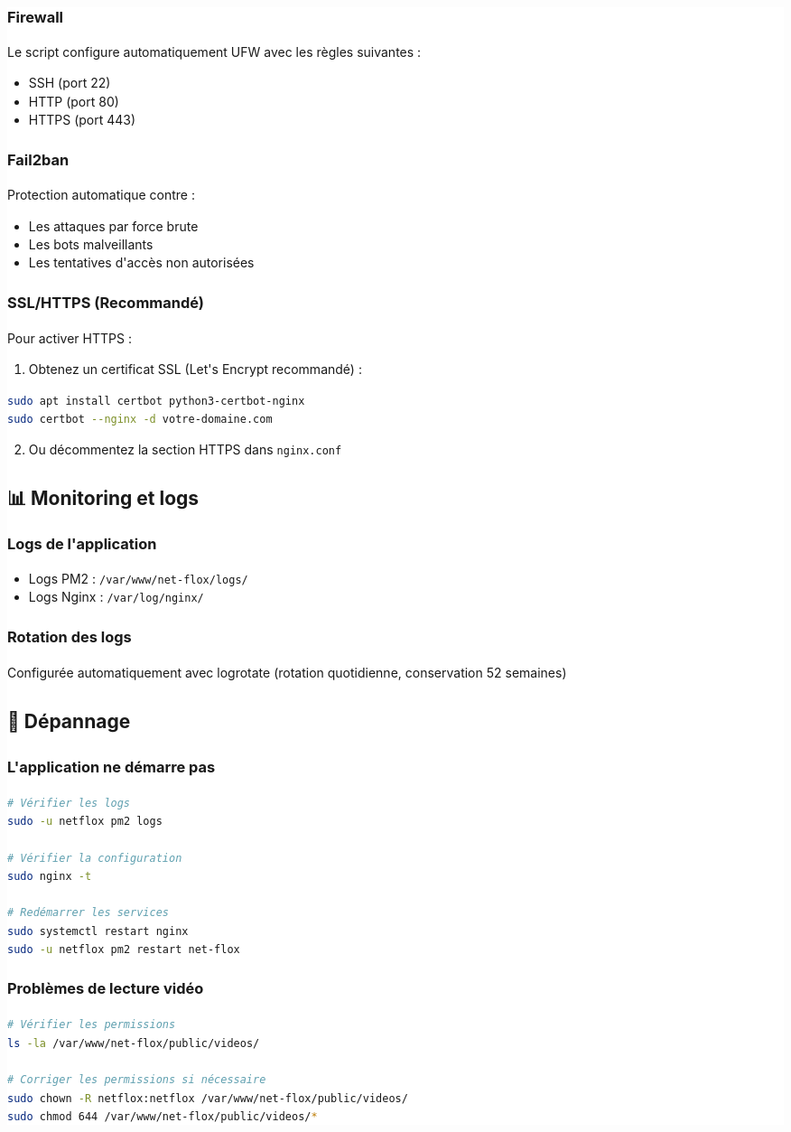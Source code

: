 ### Firewall
Le script configure automatiquement UFW avec les règles suivantes :
- SSH (port 22)
- HTTP (port 80)
- HTTPS (port 443)

### Fail2ban
Protection automatique contre :
- Les attaques par force brute
- Les bots malveillants
- Les tentatives d'accès non autorisées

### SSL/HTTPS (Recommandé)
Pour activer HTTPS :

1. Obtenez un certificat SSL (Let's Encrypt recommandé) :
```bash
sudo apt install certbot python3-certbot-nginx
sudo certbot --nginx -d votre-domaine.com
```

2. Ou décommentez la section HTTPS dans `nginx.conf`

## 📊 Monitoring et logs

### Logs de l'application
- Logs PM2 : `/var/www/net-flox/logs/`
- Logs Nginx : `/var/log/nginx/`

### Rotation des logs
Configurée automatiquement avec logrotate (rotation quotidienne, conservation 52 semaines)

## 🚨 Dépannage

### L'application ne démarre pas
```bash
# Vérifier les logs
sudo -u netflox pm2 logs

# Vérifier la configuration
sudo nginx -t

# Redémarrer les services
sudo systemctl restart nginx
sudo -u netflox pm2 restart net-flox
```

### Problèmes de lecture vidéo
```bash
# Vérifier les permissions
ls -la /var/www/net-flox/public/videos/

# Corriger les permissions si nécessaire
sudo chown -R netflox:netflox /var/www/net-flox/public/videos/
sudo chmod 644 /var/www/net-flox/public/videos/*
```
